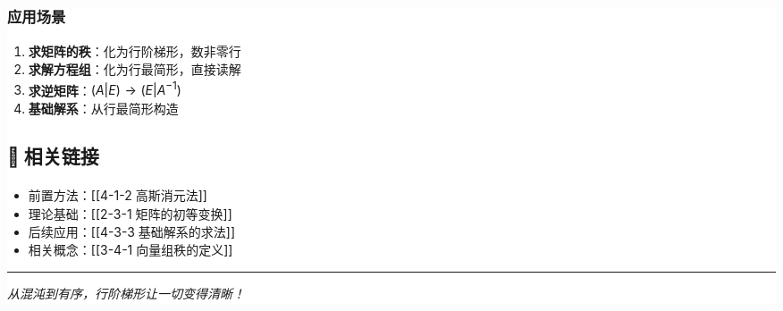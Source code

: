 ### 应用场景

1. **求矩阵的秩**：化为行阶梯形，数非零行
2. **求解方程组**：化为行最简形，直接读解
3. **求逆矩阵**：$(A|E) \rightarrow (E|A^{-1})$
4. **基础解系**：从行最简形构造

## 🔗 相关链接

- 前置方法：[[4-1-2 高斯消元法]]
- 理论基础：[[2-3-1 矩阵的初等变换]]
- 后续应用：[[4-3-3 基础解系的求法]]
- 相关概念：[[3-4-1 向量组秩的定义]]

---

*从混沌到有序，行阶梯形让一切变得清晰！*